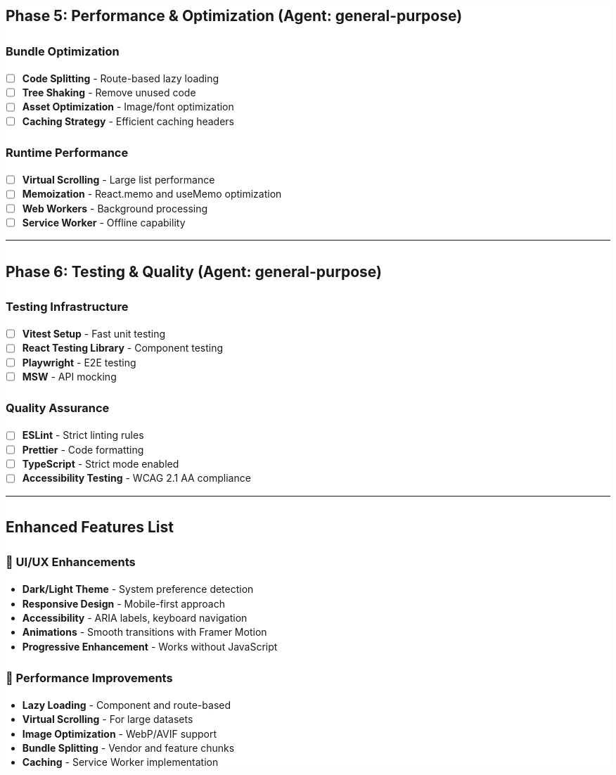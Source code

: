 
## Phase 5: Performance & Optimization (Agent: general-purpose)
### Bundle Optimization
- [ ] **Code Splitting** - Route-based lazy loading
- [ ] **Tree Shaking** - Remove unused code
- [ ] **Asset Optimization** - Image/font optimization
- [ ] **Caching Strategy** - Efficient caching headers

### Runtime Performance
- [ ] **Virtual Scrolling** - Large list performance
- [ ] **Memoization** - React.memo and useMemo optimization
- [ ] **Web Workers** - Background processing
- [ ] **Service Worker** - Offline capability

---

## Phase 6: Testing & Quality (Agent: general-purpose)
### Testing Infrastructure
- [ ] **Vitest Setup** - Fast unit testing
- [ ] **React Testing Library** - Component testing
- [ ] **Playwright** - E2E testing
- [ ] **MSW** - API mocking

### Quality Assurance
- [ ] **ESLint** - Strict linting rules
- [ ] **Prettier** - Code formatting
- [ ] **TypeScript** - Strict mode enabled
- [ ] **Accessibility Testing** - WCAG 2.1 AA compliance

---

## Enhanced Features List

### 🎨 UI/UX Enhancements
- **Dark/Light Theme** - System preference detection
- **Responsive Design** - Mobile-first approach
- **Accessibility** - ARIA labels, keyboard navigation
- **Animations** - Smooth transitions with Framer Motion
- **Progressive Enhancement** - Works without JavaScript

### 🚀 Performance Improvements
- **Lazy Loading** - Component and route-based
- **Virtual Scrolling** - For large datasets
- **Image Optimization** - WebP/AVIF support
- **Bundle Splitting** - Vendor and feature chunks
- **Caching** - Service Worker implementation
